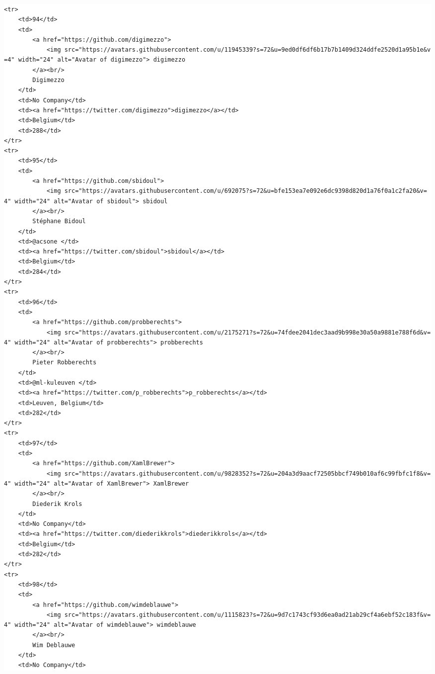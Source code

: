 	<tr>
		<td>94</td>
		<td>
			<a href="https://github.com/digimezzo">
				<img src="https://avatars.githubusercontent.com/u/11945339?s=72&u=9ed0df6df6b17b7b1409d324ddfe2520d1a95b1e&v=4" width="24" alt="Avatar of digimezzo"> digimezzo
			</a><br/>
			Digimezzo
		</td>
		<td>No Company</td>
		<td><a href="https://twitter.com/digimezzo">digimezzo</a></td>
		<td>Belgium</td>
		<td>288</td>
	</tr>
	<tr>
		<td>95</td>
		<td>
			<a href="https://github.com/sbidoul">
				<img src="https://avatars.githubusercontent.com/u/692075?s=72&u=bfe153ea7e092e6dc9398d820d1a76f0a1c2fa20&v=4" width="24" alt="Avatar of sbidoul"> sbidoul
			</a><br/>
			Stéphane Bidoul
		</td>
		<td>@acsone </td>
		<td><a href="https://twitter.com/sbidoul">sbidoul</a></td>
		<td>Belgium</td>
		<td>284</td>
	</tr>
	<tr>
		<td>96</td>
		<td>
			<a href="https://github.com/probberechts">
				<img src="https://avatars.githubusercontent.com/u/2175271?s=72&u=74fdee2041dec3aad9b998e30a50a9881e788f6d&v=4" width="24" alt="Avatar of probberechts"> probberechts
			</a><br/>
			Pieter Robberechts
		</td>
		<td>@ml-kuleuven </td>
		<td><a href="https://twitter.com/p_robberechts">p_robberechts</a></td>
		<td>Leuven, Belgium</td>
		<td>282</td>
	</tr>
	<tr>
		<td>97</td>
		<td>
			<a href="https://github.com/XamlBrewer">
				<img src="https://avatars.githubusercontent.com/u/9828352?s=72&u=204a3d9aacf72505bbcf749b010af6c99fbfc1f8&v=4" width="24" alt="Avatar of XamlBrewer"> XamlBrewer
			</a><br/>
			Diederik Krols
		</td>
		<td>No Company</td>
		<td><a href="https://twitter.com/diederikkrols">diederikkrols</a></td>
		<td>Belgium</td>
		<td>282</td>
	</tr>
	<tr>
		<td>98</td>
		<td>
			<a href="https://github.com/wimdeblauwe">
				<img src="https://avatars.githubusercontent.com/u/1115823?s=72&u=9d7c1743cf93d6ea0ad21ab29cf4a6ebf52c183f&v=4" width="24" alt="Avatar of wimdeblauwe"> wimdeblauwe
			</a><br/>
			Wim Deblauwe
		</td>
		<td>No Company</td>